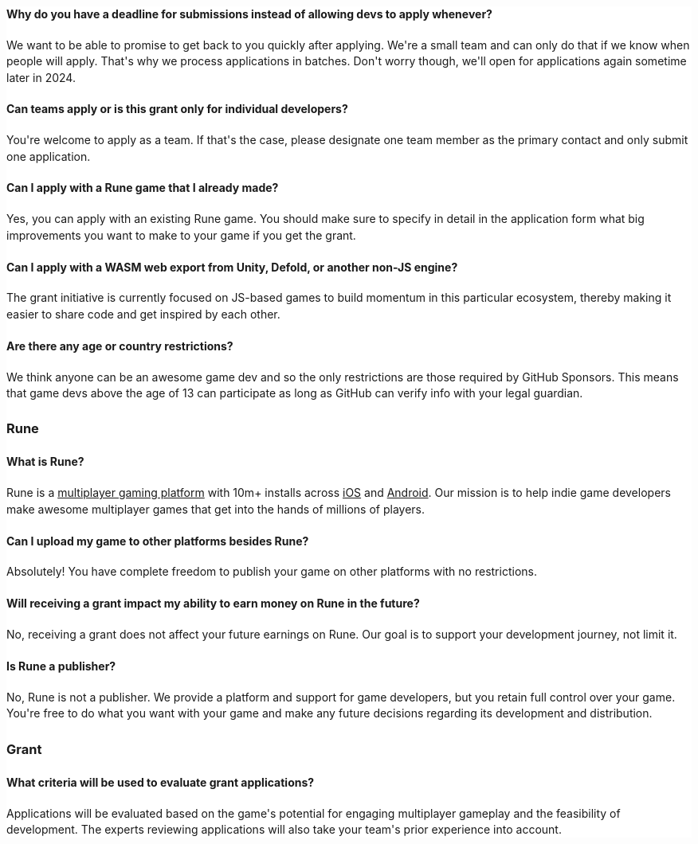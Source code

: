 #### Why do you have a deadline for submissions instead of allowing devs to apply whenever?
We want to be able to promise to get back to you quickly after applying. We're a small team and can only do that if we know when people will apply. That's why we process applications in batches. Don't worry though, we'll open for applications again sometime later in 2024.

#### Can teams apply or is this grant only for individual developers?
You're welcome to apply as a team. If that's the case, please designate one team member as the primary contact and only submit one application.

#### Can I apply with a Rune game that I already made?
Yes, you can apply with an existing Rune game. You should make sure to specify in detail in the application form what big improvements you want to make to your game if you get the grant.

#### Can I apply with a WASM web export from Unity, Defold, or another non-JS engine?
The grant initiative is currently focused on JS-based games to build momentum in this particular ecosystem, thereby making it easier to share code and get inspired by each other.

#### Are there any age or country restrictions?
We think anyone can be an awesome game dev and so the only restrictions are those required by GitHub Sponsors. This means that game devs above the age of 13 can participate as long as GitHub can verify info with your legal guardian.

### Rune

#### What is Rune?
Rune is a [multiplayer gaming platform](https://rune.ai) with 10m+ installs across [iOS](https://apps.apple.com/us/app/rune-games-and-voice-chat/id1450358364) and [Android](https://play.google.com/store/apps/details?id=ai.rune.tincan). Our mission is to help indie game developers make awesome multiplayer games that get into the hands of millions of players.

#### Can I upload my game to other platforms besides Rune?
Absolutely! You have complete freedom to publish your game on other platforms with no restrictions.

#### Will receiving a grant impact my ability to earn money on Rune in the future?
No, receiving a grant does not affect your future earnings on Rune. Our goal is to support your development journey, not limit it.

#### Is Rune a publisher?
No, Rune is not a publisher. We provide a platform and support for game developers, but you retain full control over your game. You're free to do what you want with your game and make any future decisions regarding its development and distribution.

### Grant

#### What criteria will be used to evaluate grant applications?
Applications will be evaluated based on the game's potential for engaging multiplayer gameplay and the feasibility of development. The experts reviewing applications will also take your team's prior experience into account.  

